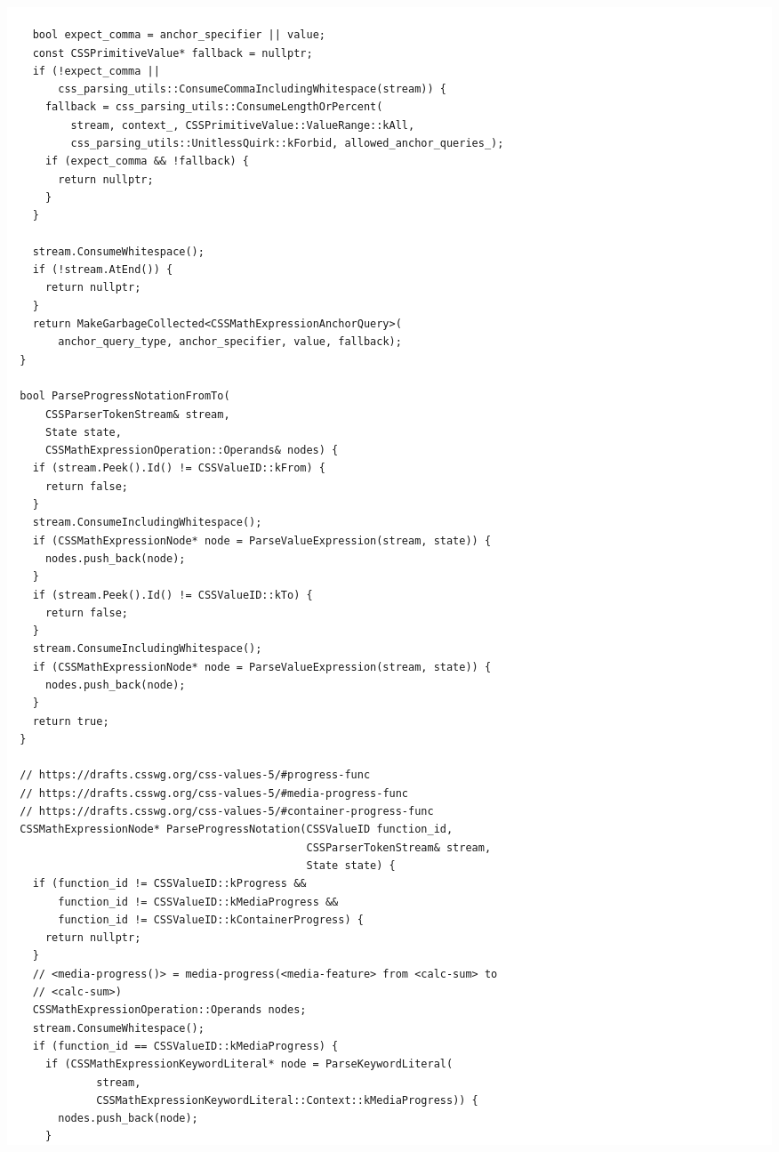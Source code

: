 ```

    bool expect_comma = anchor_specifier || value;
    const CSSPrimitiveValue* fallback = nullptr;
    if (!expect_comma ||
        css_parsing_utils::ConsumeCommaIncludingWhitespace(stream)) {
      fallback = css_parsing_utils::ConsumeLengthOrPercent(
          stream, context_, CSSPrimitiveValue::ValueRange::kAll,
          css_parsing_utils::UnitlessQuirk::kForbid, allowed_anchor_queries_);
      if (expect_comma && !fallback) {
        return nullptr;
      }
    }

    stream.ConsumeWhitespace();
    if (!stream.AtEnd()) {
      return nullptr;
    }
    return MakeGarbageCollected<CSSMathExpressionAnchorQuery>(
        anchor_query_type, anchor_specifier, value, fallback);
  }

  bool ParseProgressNotationFromTo(
      CSSParserTokenStream& stream,
      State state,
      CSSMathExpressionOperation::Operands& nodes) {
    if (stream.Peek().Id() != CSSValueID::kFrom) {
      return false;
    }
    stream.ConsumeIncludingWhitespace();
    if (CSSMathExpressionNode* node = ParseValueExpression(stream, state)) {
      nodes.push_back(node);
    }
    if (stream.Peek().Id() != CSSValueID::kTo) {
      return false;
    }
    stream.ConsumeIncludingWhitespace();
    if (CSSMathExpressionNode* node = ParseValueExpression(stream, state)) {
      nodes.push_back(node);
    }
    return true;
  }

  // https://drafts.csswg.org/css-values-5/#progress-func
  // https://drafts.csswg.org/css-values-5/#media-progress-func
  // https://drafts.csswg.org/css-values-5/#container-progress-func
  CSSMathExpressionNode* ParseProgressNotation(CSSValueID function_id,
                                               CSSParserTokenStream& stream,
                                               State state) {
    if (function_id != CSSValueID::kProgress &&
        function_id != CSSValueID::kMediaProgress &&
        function_id != CSSValueID::kContainerProgress) {
      return nullptr;
    }
    // <media-progress()> = media-progress(<media-feature> from <calc-sum> to
    // <calc-sum>)
    CSSMathExpressionOperation::Operands nodes;
    stream.ConsumeWhitespace();
    if (function_id == CSSValueID::kMediaProgress) {
      if (CSSMathExpressionKeywordLiteral* node = ParseKeywordLiteral(
              stream,
              CSSMathExpressionKeywordLiteral::Context::kMediaProgress)) {
        nodes.push_back(node);
      }
```
